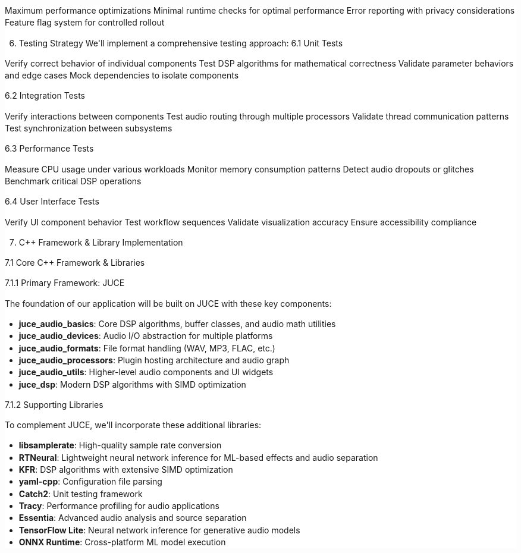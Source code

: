 Maximum performance optimizations
Minimal runtime checks for optimal performance
Error reporting with privacy considerations
Feature flag system for controlled rollout

6. Testing Strategy
We'll implement a comprehensive testing approach:
6.1 Unit Tests

Verify correct behavior of individual components
Test DSP algorithms for mathematical correctness
Validate parameter behaviors and edge cases
Mock dependencies to isolate components

6.2 Integration Tests

Verify interactions between components
Test audio routing through multiple processors
Validate thread communication patterns
Test synchronization between subsystems

6.3 Performance Tests

Measure CPU usage under various workloads
Monitor memory consumption patterns
Detect audio dropouts or glitches
Benchmark critical DSP operations

6.4 User Interface Tests

Verify UI component behavior
Test workflow sequences
Validate visualization accuracy
Ensure accessibility compliance

7. C++ Framework & Library Implementation

7.1 Core C++ Framework & Libraries

7.1.1 Primary Framework: JUCE

The foundation of our application will be built on JUCE with these key components:

- **juce_audio_basics**: Core DSP algorithms, buffer classes, and audio math utilities
- **juce_audio_devices**: Audio I/O abstraction for multiple platforms
- **juce_audio_formats**: File format handling (WAV, MP3, FLAC, etc.)
- **juce_audio_processors**: Plugin hosting architecture and audio graph
- **juce_audio_utils**: Higher-level audio components and UI widgets
- **juce_dsp**: Modern DSP algorithms with SIMD optimization

7.1.2 Supporting Libraries

To complement JUCE, we'll incorporate these additional libraries:

- **libsamplerate**: High-quality sample rate conversion
- **RTNeural**: Lightweight neural network inference for ML-based effects and audio separation
- **KFR**: DSP algorithms with extensive SIMD optimization
- **yaml-cpp**: Configuration file parsing
- **Catch2**: Unit testing framework
- **Tracy**: Performance profiling for audio applications
- **Essentia**: Advanced audio analysis and source separation
- **TensorFlow Lite**: Neural network inference for generative audio models
- **ONNX Runtime**: Cross-platform ML model execution
